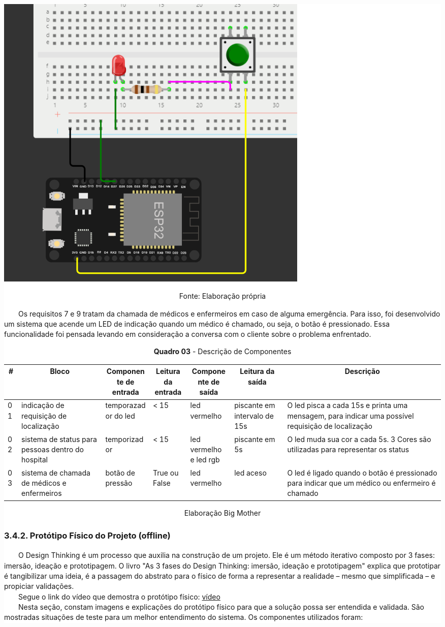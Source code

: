   <img src='../assets/circuito_prototipo1 (2).png' alt='circuito requisito 3'>
</p>
<p align="center">Fonte: Elaboração própria</p>

&emsp;&emsp;Os requisitos 7 e 9 tratam da chamada de médicos e enfermeiros em caso de alguma emergência. Para isso, foi desenvolvido um sistema que acende um LED de indicação quando um médico é chamado, ou seja, o botão é pressionado. Essa funcionalidade foi pensada levando em consideração a conversa com o cliente sobre o problema enfrentado.

**<p align="center"> Quadro 03** - Descrição de Componentes</p>

| **#** | **Bloco**                                         | **Componente de entrada** | **Leitura da entrada** | **Componente de saída** | **Leitura da saída**         | **Descrição**                                                                                     |
| ----- | ------------------------------------------------- | ------------------------- | ---------------------- | ----------------------- | ---------------------------- | ------------------------------------------------------------------------------------------------- |
| 01    | indicação de requisição de localização            | temporazador do led       | < 15                   | led vermelho            | piscante em intervalo de 15s | O led pisca a cada 15s e printa uma mensagem, para indicar uma possível requisição de localização |
| 02    | sistema de status para pessoas dentro do hospital | temporizador              | < 15                   | led vermelho e led rgb  | piscante em 5s               | O led muda sua cor a cada 5s. 3 Cores são utilizadas para representar os status                   |
| 03    | sistema de chamada de médicos e enfermeiros       | botão de pressão          | True ou False          | led vermelho            | led aceso                    | O led é ligado quando o botão é pressionado para indicar que um médico ou enfermeiro é chamado    |

<p align="center">Elaboração Big Mother</p>

### <a name="c3.4.2"></a> 3.4.2. Protótipo Físico do Projeto (offline)

&emsp;&emsp;O Design Thinking é um processo que auxilia na construção de um projeto. Ele é um método iterativo composto por 3 fases: imersão, ideação e prototipagem. O livro "As 3 fases do Design Thinking: imersão, ideação e prototipagem" explica que prototipar é tangibilizar uma ideia, é a passagem do abstrato para o físico de forma a representar a realidade – mesmo que simplificada – e propiciar validações.  
&emsp;&emsp;Segue o link do vídeo que demostra o protótipo físico: <a href='../assets/video_prototipo_fisico.mp4'>vídeo</a>  
&emsp;&emsp;Nesta seção, constam imagens e explicações do protótipo físico para que a solução possa ser entendida e validada. São mostradas situações de teste para um melhor entendimento do sistema. Os componentes utilizados foram:

